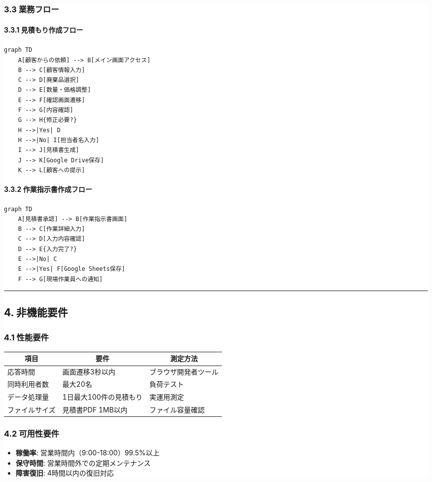 ### 3.3 業務フロー

#### 3.3.1 見積もり作成フロー
```mermaid
graph TD
    A[顧客からの依頼] --> B[メイン画面アクセス]
    B --> C[顧客情報入力]
    C --> D[廃棄品選択]
    D --> E[数量・価格調整]
    E --> F[確認画面遷移]
    F --> G[内容確認]
    G --> H{修正必要?}
    H -->|Yes| D
    H -->|No| I[担当者名入力]
    I --> J[見積書生成]
    J --> K[Google Drive保存]
    K --> L[顧客への提示]
```

#### 3.3.2 作業指示書作成フロー
```mermaid
graph TD
    A[見積書承認] --> B[作業指示書画面]
    B --> C[作業詳細入力]
    C --> D[入力内容確認]
    D --> E{入力完了?}
    E -->|No| C
    E -->|Yes| F[Google Sheets保存]
    F --> G[現場作業員への通知]
```

---

## 4. 非機能要件

### 4.1 性能要件
| 項目 | 要件 | 測定方法 |
|------|------|----------|
| 応答時間 | 画面遷移3秒以内 | ブラウザ開発者ツール |
| 同時利用者数 | 最大20名 | 負荷テスト |
| データ処理量 | 1日最大100件の見積もり | 実運用測定 |
| ファイルサイズ | 見積書PDF 1MB以内 | ファイル容量確認 |

### 4.2 可用性要件
- **稼働率**: 営業時間内（9:00-18:00）99.5%以上
- **保守時間**: 営業時間外での定期メンテナンス
- **障害復旧**: 4時間以内の復旧対応
